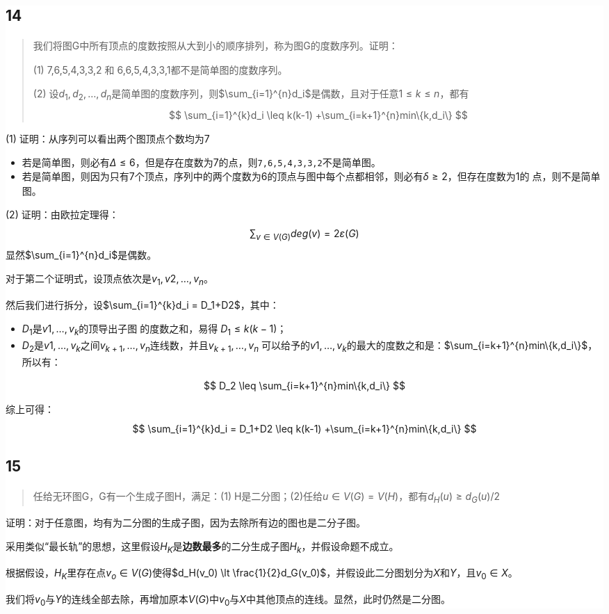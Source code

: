 



## 14

> 我们将图G中所有顶点的度数按照从大到小的顺序排列，称为图G的度数序列。证明：
>
> (1) 7,6,5,4,3,3,2   和 6,6,5,4,3,3,1都不是简单图的度数序列。
>
> (2) 设$d_1,d_2,\dots,d_n$是简单图的度数序列，则$\sum_{i=1}^{n}d_i$是偶数，且对于任意$1\leq k \leq n$，都有
> $$
> \sum_{i=1}^{k}d_i \leq k(k-1) +\sum_{i=k+1}^{n}min\{k,d_i\}
> $$

(1) 证明：从序列可以看出两个图顶点个数均为7

- 若是简单图，则必有$\Delta \leq 6$，但是存在度数为7的点，则`7,6,5,4,3,3,2`不是简单图。
- 若是简单图，则因为只有7个顶点，序列中的两个度数为6的顶点与图中每个点都相邻，则必有$\delta \geq 2$，但存在度数为1的 点，则不是简单图。

(2) 证明：由欧拉定理得：
$$
\sum_{v  \in V(G)} deg(v) = 2 \varepsilon(G)
$$
显然$\sum_{i=1}^{n}d_i$是偶数。

对于第二个证明式，设顶点依次是$v_1,v2,\dots,v_n$。

然后我们进行拆分，设$\sum_{i=1}^{k}d_i = D_1+D2$，其中：

- $D_1$是$v1,\dots,v_k$的顶导出子图 的度数之和，易得 $D_1 \leq k(k-1)$；
- $D_2$是$v1,\dots,v_k$之间$v_{k+1},\dots,v_n$连线数，并且$v_{k+1},\dots,v_n$ 可以给予的$v1,\dots,v_k$的最大的度数之和是：$\sum_{i=k+1}^{n}min\{k,d_i\}$，所以有：

$$
D_2 \leq \sum_{i=k+1}^{n}min\{k,d_i\}
$$

综上可得：
$$
\sum_{i=1}^{k}d_i = D_1+D2 \leq  k(k-1) +\sum_{i=k+1}^{n}min\{k,d_i\}
$$






## 15

> 任给无环图G，G有一个生成子图H，满足：(1) H是二分图；(2)任给$u \in V(G) = V(H)$，都有$d_H(u) \geq d_G(u)/2$

证明：对于任意图，均有为二分图的生成子图，因为去除所有边的图也是二分子图。

采用类似“最长轨”的思想，这里假设$H_K$是**边数最多**的二分生成子图$H_k$，并假设命题不成立。

根据假设，$H_K$里存在点$v_o \in V(G)$使得$d_H(v_0) \lt \frac{1}{2}d_G(v_0)$，并假设此二分图划分为$X$和$Y$，且$v_0 \in X$。

我们将$v_0$与$Y$的连线全部去除，再增加原本$V(G)$中$v_0$与$X$中其他顶点的连线。显然，此时仍然是二分图。
